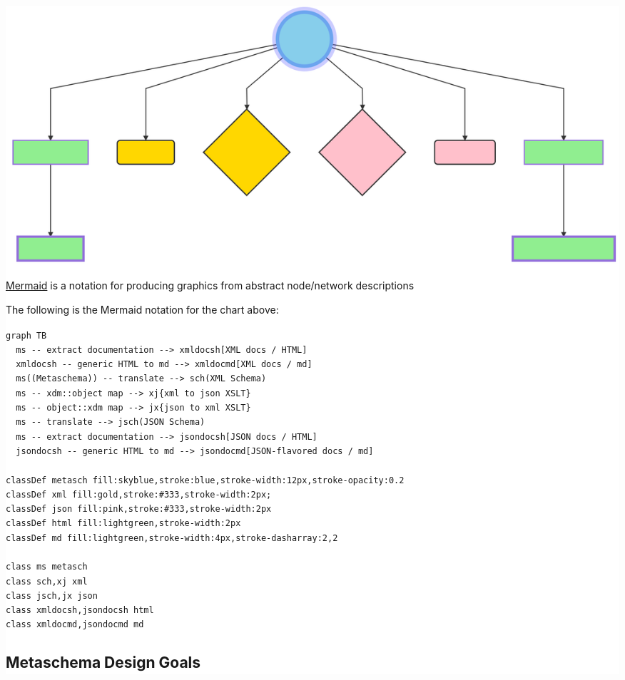 ![Metaschema Architecture](metaschema-architecture.svg)

[Mermaid](https://mermaidjs.github.io/) is a notation for producing graphics from abstract node/network descriptions


The following is the Mermaid notation for the chart above:

```
graph TB
  ms -- extract documentation --> xmldocsh[XML docs / HTML]
  xmldocsh -- generic HTML to md --> xmldocmd[XML docs / md]
  ms((Metaschema)) -- translate --> sch(XML Schema)
  ms -- xdm::object map --> xj{xml to json XSLT}
  ms -- object::xdm map --> jx{json to xml XSLT}
  ms -- translate --> jsch(JSON Schema)
  ms -- extract documentation --> jsondocsh[JSON docs / HTML]
  jsondocsh -- generic HTML to md --> jsondocmd[JSON-flavored docs / md]

classDef metasch fill:skyblue,stroke:blue,stroke-width:12px,stroke-opacity:0.2
classDef xml fill:gold,stroke:#333,stroke-width:2px;
classDef json fill:pink,stroke:#333,stroke-width:2px
classDef html fill:lightgreen,stroke-width:2px
classDef md fill:lightgreen,stroke-width:4px,stroke-dasharray:2,2

class ms metasch
class sch,xj xml
class jsch,jx json
class xmldocsh,jsondocsh html
class xmldocmd,jsondocmd md
```

## Metaschema Design Goals
